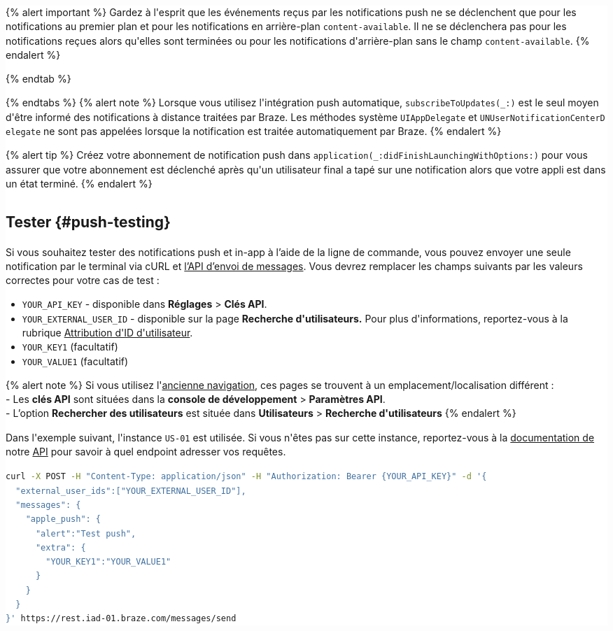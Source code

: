 {% alert important %}
Gardez à l'esprit que les événements reçus par les notifications push ne se déclenchent que pour les notifications au premier plan et pour les notifications en arrière-plan `content-available`. Il ne se déclenchera pas pour les notifications reçues alors qu'elles sont terminées ou pour les notifications d'arrière-plan sans le champ `content-available`.
{% endalert %}

{% endtab %}

{% endtabs %}
{% alert note %}
Lorsque vous utilisez l'intégration push automatique, `subscribeToUpdates(_:)` est le seul moyen d'être informé des notifications à distance traitées par Braze. Les méthodes système `UIAppDelegate` et `UNUserNotificationCenterDelegate` ne sont pas appelées lorsque la notification est traitée automatiquement par Braze.
{% endalert %}

{% alert tip %}
Créez votre abonnement de notification push dans `application(_:didFinishLaunchingWithOptions:)` pour vous assurer que votre abonnement est déclenché après qu'un utilisateur final a tapé sur une notification alors que votre appli est dans un état terminé.
{% endalert %}

## Tester {#push-testing}

Si vous souhaitez tester des notifications push et in-app à l’aide de la ligne de commande, vous pouvez envoyer une seule notification par le terminal via cURL et [l’API d’envoi de messages]({{site.baseurl}}/api/endpoints/messaging/send_messages/post_send_messages/). Vous devrez remplacer les champs suivants par les valeurs correctes pour votre cas de test :

- `YOUR_API_KEY` - disponible dans **Réglages** > **Clés API**.
- `YOUR_EXTERNAL_USER_ID` - disponible sur la page **Recherche d'utilisateurs.**  Pour plus d'informations, reportez-vous à la rubrique [Attribution d'ID d'utilisateur]({{site.baseurl}}/developer_guide/platform_integration_guides/swift/analytics/setting_user_ids/#assigning-a-user-id).
- `YOUR_KEY1` (facultatif)
- `YOUR_VALUE1` (facultatif)

{% alert note %}
Si vous utilisez l'[ancienne navigation]({{site.baseurl}}/navigation), ces pages se trouvent à un emplacement/localisation différent : <br>\- Les **clés API** sont situées dans la **console de développement** > **Paramètres API**. <br>\- L’option **Rechercher des utilisateurs** est située dans **Utilisateurs** > **Recherche d'utilisateurs**
{% endalert %}

Dans l'exemple suivant, l'instance `US-01` est utilisée. Si vous n'êtes pas sur cette instance, reportez-vous à la [documentation de]({{site.baseurl}}/api/basics/) notre [API]({{site.baseurl}}/api/basics/) pour savoir à quel endpoint adresser vos requêtes.

```bash
curl -X POST -H "Content-Type: application/json" -H "Authorization: Bearer {YOUR_API_KEY}" -d '{
  "external_user_ids":["YOUR_EXTERNAL_USER_ID"],
  "messages": {
    "apple_push": {
      "alert":"Test push",
      "extra": {
        "YOUR_KEY1":"YOUR_VALUE1"
      }
    }
  }
}' https://rest.iad-01.braze.com/messages/send
```
